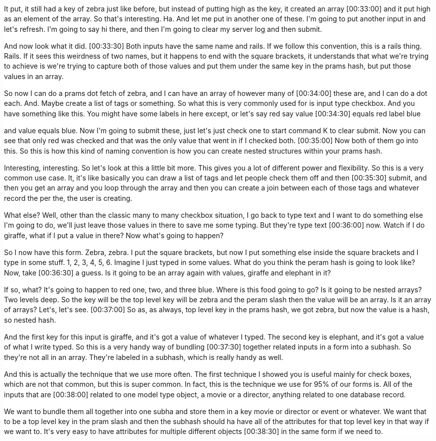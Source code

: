 It put, it still had a key of zebra just like before, but instead of putting high as the key, it created an array [00:33:00] and it put high as an element of the array. So that's interesting. Ha. And let me put in another one of these. I'm going to put another input in and let's refresh. I'm going to say hi there, and then I'm going to clear my server log and then submit.

And now look what it did. [00:33:30] Both inputs have the same name and rails. If we follow this convention, this is a rails thing. Rails. If it sees this weirdness of two names, but it happens to end with the square brackets, it understands that what we're trying to achieve is we're trying to capture both of those values and put them under the same key in the prams hash, but put those values in an array.

So now I can do a prams dot fetch of zebra, and I can have an array of however many of [00:34:00] these are, and I can do a dot each. And. Maybe create a list of tags or something. So what this is very commonly used for is input type checkbox. And you have something like this. You might have some labels in here except, or let's say red say value [00:34:30] equals red label blue

and value equals blue. Now I'm going to submit these, just let's just check one to start command K to clear submit. Now you can see that only red was checked and that was the only value that went in if I checked both. [00:35:00] Now both of them go into this. So this is how this kind of naming convention is how you can create nested structures within your prams hash.

Interesting, interesting. So let's look at this a little bit more. This gives you a lot of different power and flexibility. So this is a very common use case. It, it's like basically you can draw a list of tags and let people check them off and then [00:35:30] submit, and then you get an array and you loop through the array and then you can create a join between each of those tags and whatever record the per the, the user is creating.

What else? Well, other than the classic many to many checkbox situation, I go back to type text and I want to do something else I'm going to do, we'll just leave those values in there to save me some typing. But they're type text [00:36:00] now. Watch if I do giraffe, what if I put a value in there? Now what's going to happen?

So I now have this form. Zebra, zebra. I put the square brackets, but now I put something else inside the square brackets and I type in some stuff. 1, 2, 3, 4, 5, 6. Imagine I just typed in some values. What do you think the peram hash is going to look like? Now, take [00:36:30] a guess. Is it going to be an array again with values, giraffe and elephant in it?

If so, what? It's going to happen to red one, two, and three blue. Where is this food going to go? Is it going to be nested arrays? Two levels deep. So the key will be the top level key will be zebra and the peram slash then the value will be an array. Is it an array of arrays? Let's, let's see. [00:37:00] So as, as always, top level key in the prams hash, we got zebra, but now the value is a hash, so nested hash.

And the first key for this input is giraffe, and it's got a value of whatever I typed. The second key is elephant, and it's got a value of what I write typed. So this is a very handy way of bundling [00:37:30] together related inputs in a form into a subhash. So they're not all in an array. They're labeled in a subhash, which is really handy as well.

And this is actually the technique that we use more often. The first technique I showed you is useful mainly for check boxes, which are not that common, but this is super common. In fact, this is the technique we use for 95% of our forms is. All of the inputs that are [00:38:00] related to one model type object, a movie or a director, anything related to one database record.

We want to bundle them all together into one subha and store them in a key movie or director or event or whatever. We want that to be a top level key in the pram slash and then the subhash should ha have all of the attributes for that top level key in that way if we want to. It's very easy to have attributes for multiple different objects [00:38:30] in the same form if we need to.
